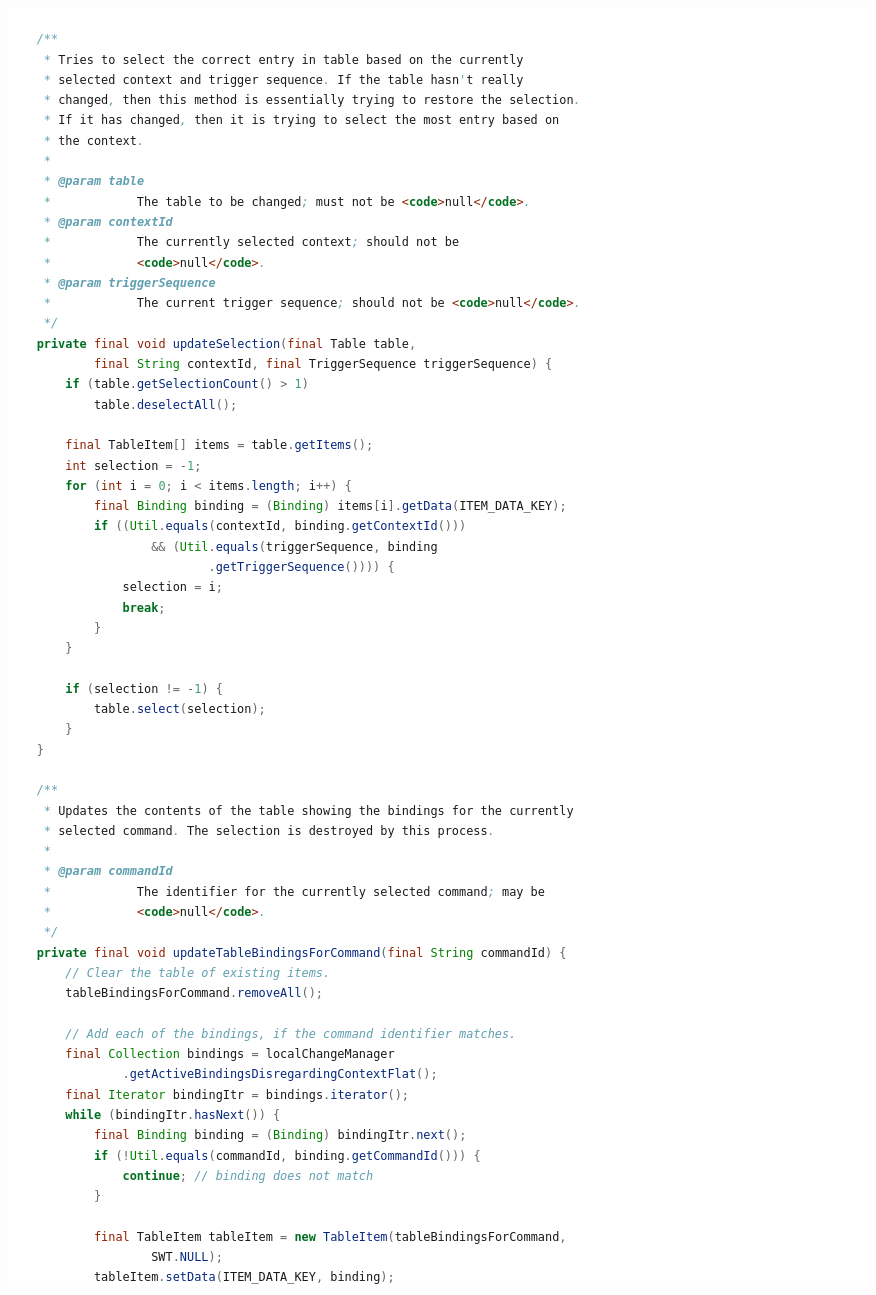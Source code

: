```java

	/**
	 * Tries to select the correct entry in table based on the currently
	 * selected context and trigger sequence. If the table hasn't really
	 * changed, then this method is essentially trying to restore the selection.
	 * If it has changed, then it is trying to select the most entry based on
	 * the context.
	 * 
	 * @param table
	 *            The table to be changed; must not be <code>null</code>.
	 * @param contextId
	 *            The currently selected context; should not be
	 *            <code>null</code>.
	 * @param triggerSequence
	 *            The current trigger sequence; should not be <code>null</code>.
	 */
	private final void updateSelection(final Table table,
			final String contextId, final TriggerSequence triggerSequence) {
		if (table.getSelectionCount() > 1)
			table.deselectAll();

		final TableItem[] items = table.getItems();
		int selection = -1;
		for (int i = 0; i < items.length; i++) {
			final Binding binding = (Binding) items[i].getData(ITEM_DATA_KEY);
			if ((Util.equals(contextId, binding.getContextId()))
					&& (Util.equals(triggerSequence, binding
							.getTriggerSequence()))) {
				selection = i;
				break;
			}
		}

		if (selection != -1) {
			table.select(selection);
		}
	}

	/**
	 * Updates the contents of the table showing the bindings for the currently
	 * selected command. The selection is destroyed by this process.
	 * 
	 * @param commandId
	 *            The identifier for the currently selected command; may be
	 *            <code>null</code>.
	 */
	private final void updateTableBindingsForCommand(final String commandId) {
		// Clear the table of existing items.
		tableBindingsForCommand.removeAll();

		// Add each of the bindings, if the command identifier matches.
		final Collection bindings = localChangeManager
				.getActiveBindingsDisregardingContextFlat();
		final Iterator bindingItr = bindings.iterator();
		while (bindingItr.hasNext()) {
			final Binding binding = (Binding) bindingItr.next();
			if (!Util.equals(commandId, binding.getCommandId())) {
				continue; // binding does not match
			}

			final TableItem tableItem = new TableItem(tableBindingsForCommand,
					SWT.NULL);
			tableItem.setData(ITEM_DATA_KEY, binding);
```